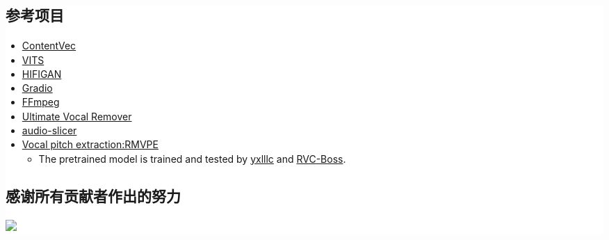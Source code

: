 ## 参考项目
+ [ContentVec](https://github.com/auspicious3000/contentvec/)
+ [VITS](https://github.com/jaywalnut310/vits)
+ [HIFIGAN](https://github.com/jik876/hifi-gan)
+ [Gradio](https://github.com/gradio-app/gradio)
+ [FFmpeg](https://github.com/FFmpeg/FFmpeg)
+ [Ultimate Vocal Remover](https://github.com/Anjok07/ultimatevocalremovergui)
+ [audio-slicer](https://github.com/openvpi/audio-slicer)
+ [Vocal pitch extraction:RMVPE](https://github.com/Dream-High/RMVPE)
  + The pretrained model is trained and tested by [yxlllc](https://github.com/yxlllc/RMVPE) and [RVC-Boss](https://github.com/RVC-Boss).

## 感谢所有贡献者作出的努力
<a href="https://github.com/RVC-Project/Retrieval-based-Voice-Conversion-WebUI/graphs/contributors" target="_blank">
  <img src="https://contrib.rocks/image?repo=RVC-Project/Retrieval-based-Voice-Conversion-WebUI" />
</a>
